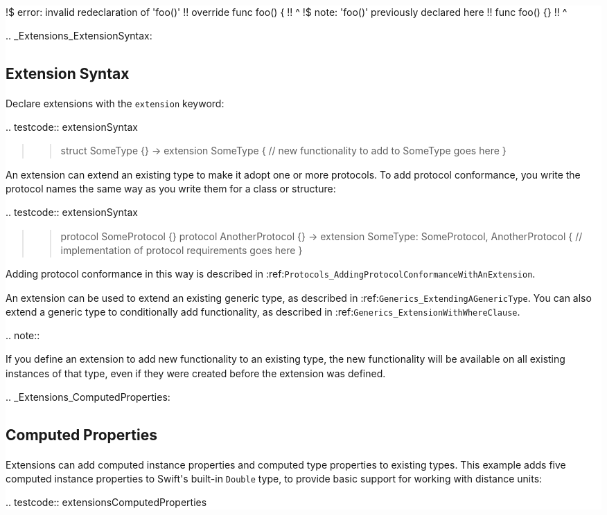    !$ error: invalid redeclaration of 'foo()'
   !! override func foo() {
   !!               ^
   !$ note: 'foo()' previously declared here
   !! func foo() {}
   !!      ^

.. _Extensions_ExtensionSyntax:

Extension Syntax
----------------

Declare extensions with the ``extension`` keyword:

.. testcode:: extensionSyntax

   >> struct SomeType {}
   -> extension SomeType {
         // new functionality to add to SomeType goes here
      }

An extension can extend an existing type to make it adopt one or more protocols.
To add protocol conformance,
you write the protocol names
the same way as you write them for a class or structure:

.. testcode:: extensionSyntax

   >> protocol SomeProtocol {}
   >> protocol AnotherProtocol {}
   -> extension SomeType: SomeProtocol, AnotherProtocol {
         // implementation of protocol requirements goes here
      }

Adding protocol conformance in this way is described in
:ref:`Protocols_AddingProtocolConformanceWithAnExtension`.

An extension can be used to extend an existing generic type,
as described in :ref:`Generics_ExtendingAGenericType`.
You can also extend a generic type to conditionally add functionality,
as described in :ref:`Generics_ExtensionWithWhereClause`.

.. note::

   If you define an extension to add new functionality to an existing type,
   the new functionality will be available on all existing instances of that type,
   even if they were created before the extension was defined.

.. _Extensions_ComputedProperties:

Computed Properties
-------------------

Extensions can add computed instance properties and computed type properties to existing types.
This example adds five computed instance properties to Swift's built-in ``Double`` type,
to provide basic support for working with distance units:

.. testcode:: extensionsComputedProperties
